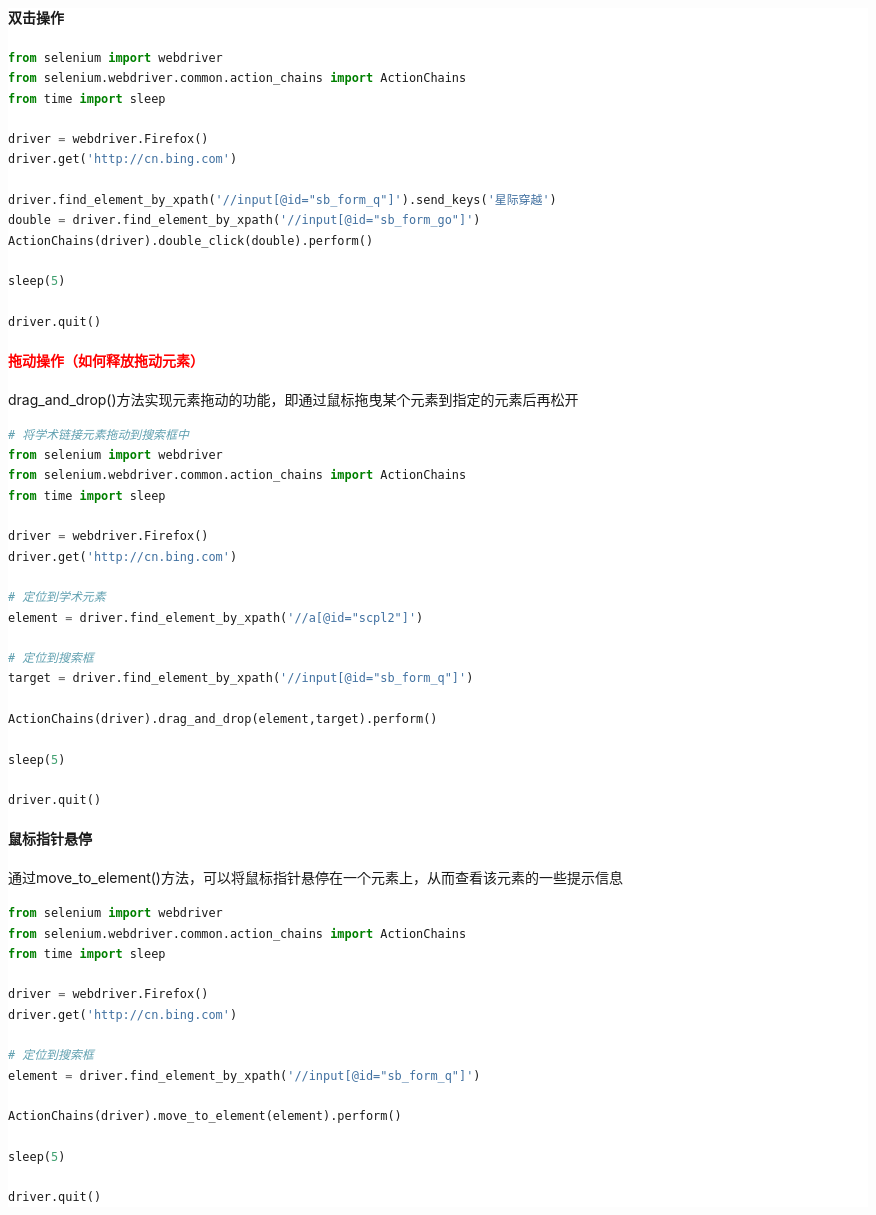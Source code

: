 #### 双击操作

```python
from selenium import webdriver
from selenium.webdriver.common.action_chains import ActionChains
from time import sleep

driver = webdriver.Firefox()
driver.get('http://cn.bing.com')

driver.find_element_by_xpath('//input[@id="sb_form_q"]').send_keys('星际穿越')
double = driver.find_element_by_xpath('//input[@id="sb_form_go"]')
ActionChains(driver).double_click(double).perform()

sleep(5)

driver.quit()
```

#### <font color="red">拖动操作（如何释放拖动元素）</font>

drag_and_drop()方法实现元素拖动的功能，即通过鼠标拖曳某个元素到指定的元素后再松开

```python
# 将学术链接元素拖动到搜索框中
from selenium import webdriver
from selenium.webdriver.common.action_chains import ActionChains
from time import sleep

driver = webdriver.Firefox()
driver.get('http://cn.bing.com')

# 定位到学术元素
element = driver.find_element_by_xpath('//a[@id="scpl2"]')

# 定位到搜索框
target = driver.find_element_by_xpath('//input[@id="sb_form_q"]')

ActionChains(driver).drag_and_drop(element,target).perform()

sleep(5)

driver.quit()
```

#### 鼠标指针悬停

通过move_to_element()方法，可以将鼠标指针悬停在一个元素上，从而查看该元素的一些提示信息

```python
from selenium import webdriver
from selenium.webdriver.common.action_chains import ActionChains
from time import sleep

driver = webdriver.Firefox()
driver.get('http://cn.bing.com')

# 定位到搜索框
element = driver.find_element_by_xpath('//input[@id="sb_form_q"]')

ActionChains(driver).move_to_element(element).perform()

sleep(5)

driver.quit()
```
